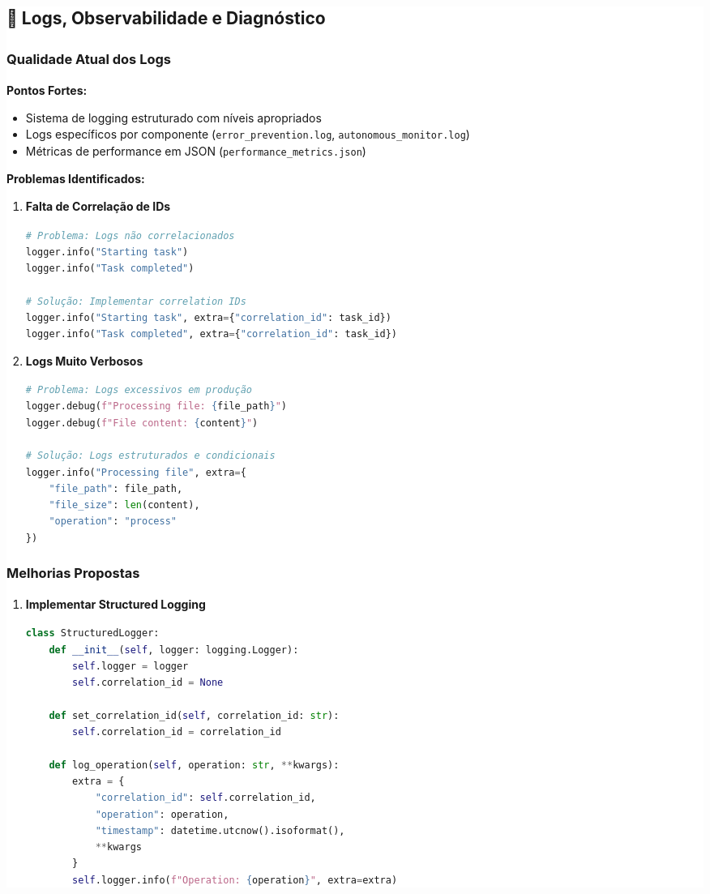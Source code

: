 ## 📝 Logs, Observabilidade e Diagnóstico

### Qualidade Atual dos Logs

**Pontos Fortes:**
- Sistema de logging estruturado com níveis apropriados
- Logs específicos por componente (`error_prevention.log`, `autonomous_monitor.log`)
- Métricas de performance em JSON (`performance_metrics.json`)

**Problemas Identificados:**
1. **Falta de Correlação de IDs**
   ```python
   # Problema: Logs não correlacionados
   logger.info("Starting task")
   logger.info("Task completed")
   
   # Solução: Implementar correlation IDs
   logger.info("Starting task", extra={"correlation_id": task_id})
   logger.info("Task completed", extra={"correlation_id": task_id})
   ```

2. **Logs Muito Verbosos**
   ```python
   # Problema: Logs excessivos em produção
   logger.debug(f"Processing file: {file_path}")
   logger.debug(f"File content: {content}")
   
   # Solução: Logs estruturados e condicionais
   logger.info("Processing file", extra={
       "file_path": file_path,
       "file_size": len(content),
       "operation": "process"
   })
   ```

### Melhorias Propostas

1. **Implementar Structured Logging**
   ```python
   class StructuredLogger:
       def __init__(self, logger: logging.Logger):
           self.logger = logger
           self.correlation_id = None
       
       def set_correlation_id(self, correlation_id: str):
           self.correlation_id = correlation_id
       
       def log_operation(self, operation: str, **kwargs):
           extra = {
               "correlation_id": self.correlation_id,
               "operation": operation,
               "timestamp": datetime.utcnow().isoformat(),
               **kwargs
           }
           self.logger.info(f"Operation: {operation}", extra=extra)
   ```
